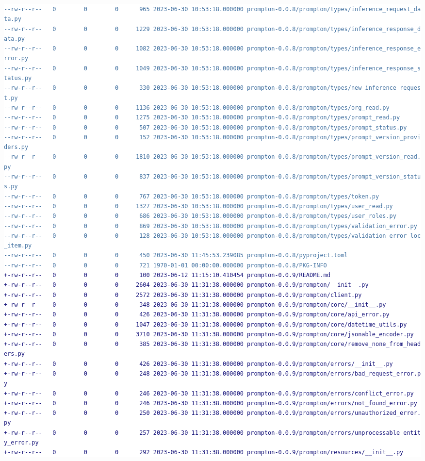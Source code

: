```diff
--rw-r--r--   0        0        0      965 2023-06-30 10:53:18.000000 prompton-0.0.8/prompton/types/inference_request_data.py
--rw-r--r--   0        0        0     1229 2023-06-30 10:53:18.000000 prompton-0.0.8/prompton/types/inference_response_data.py
--rw-r--r--   0        0        0     1082 2023-06-30 10:53:18.000000 prompton-0.0.8/prompton/types/inference_response_error.py
--rw-r--r--   0        0        0     1049 2023-06-30 10:53:18.000000 prompton-0.0.8/prompton/types/inference_response_status.py
--rw-r--r--   0        0        0      330 2023-06-30 10:53:18.000000 prompton-0.0.8/prompton/types/new_inference_request.py
--rw-r--r--   0        0        0     1136 2023-06-30 10:53:18.000000 prompton-0.0.8/prompton/types/org_read.py
--rw-r--r--   0        0        0     1275 2023-06-30 10:53:18.000000 prompton-0.0.8/prompton/types/prompt_read.py
--rw-r--r--   0        0        0      507 2023-06-30 10:53:18.000000 prompton-0.0.8/prompton/types/prompt_status.py
--rw-r--r--   0        0        0      152 2023-06-30 10:53:18.000000 prompton-0.0.8/prompton/types/prompt_version_providers.py
--rw-r--r--   0        0        0     1810 2023-06-30 10:53:18.000000 prompton-0.0.8/prompton/types/prompt_version_read.py
--rw-r--r--   0        0        0      837 2023-06-30 10:53:18.000000 prompton-0.0.8/prompton/types/prompt_version_status.py
--rw-r--r--   0        0        0      767 2023-06-30 10:53:18.000000 prompton-0.0.8/prompton/types/token.py
--rw-r--r--   0        0        0     1327 2023-06-30 10:53:18.000000 prompton-0.0.8/prompton/types/user_read.py
--rw-r--r--   0        0        0      686 2023-06-30 10:53:18.000000 prompton-0.0.8/prompton/types/user_roles.py
--rw-r--r--   0        0        0      869 2023-06-30 10:53:18.000000 prompton-0.0.8/prompton/types/validation_error.py
--rw-r--r--   0        0        0      128 2023-06-30 10:53:18.000000 prompton-0.0.8/prompton/types/validation_error_loc_item.py
--rw-r--r--   0        0        0      450 2023-06-30 11:45:53.239085 prompton-0.0.8/pyproject.toml
--rw-r--r--   0        0        0      721 1970-01-01 00:00:00.000000 prompton-0.0.8/PKG-INFO
+-rw-r--r--   0        0        0      100 2023-06-12 11:15:10.410454 prompton-0.0.9/README.md
+-rw-r--r--   0        0        0     2604 2023-06-30 11:31:38.000000 prompton-0.0.9/prompton/__init__.py
+-rw-r--r--   0        0        0     2572 2023-06-30 11:31:38.000000 prompton-0.0.9/prompton/client.py
+-rw-r--r--   0        0        0      348 2023-06-30 11:31:38.000000 prompton-0.0.9/prompton/core/__init__.py
+-rw-r--r--   0        0        0      426 2023-06-30 11:31:38.000000 prompton-0.0.9/prompton/core/api_error.py
+-rw-r--r--   0        0        0     1047 2023-06-30 11:31:38.000000 prompton-0.0.9/prompton/core/datetime_utils.py
+-rw-r--r--   0        0        0     3710 2023-06-30 11:31:38.000000 prompton-0.0.9/prompton/core/jsonable_encoder.py
+-rw-r--r--   0        0        0      385 2023-06-30 11:31:38.000000 prompton-0.0.9/prompton/core/remove_none_from_headers.py
+-rw-r--r--   0        0        0      426 2023-06-30 11:31:38.000000 prompton-0.0.9/prompton/errors/__init__.py
+-rw-r--r--   0        0        0      248 2023-06-30 11:31:38.000000 prompton-0.0.9/prompton/errors/bad_request_error.py
+-rw-r--r--   0        0        0      246 2023-06-30 11:31:38.000000 prompton-0.0.9/prompton/errors/conflict_error.py
+-rw-r--r--   0        0        0      246 2023-06-30 11:31:38.000000 prompton-0.0.9/prompton/errors/not_found_error.py
+-rw-r--r--   0        0        0      250 2023-06-30 11:31:38.000000 prompton-0.0.9/prompton/errors/unauthorized_error.py
+-rw-r--r--   0        0        0      257 2023-06-30 11:31:38.000000 prompton-0.0.9/prompton/errors/unprocessable_entity_error.py
+-rw-r--r--   0        0        0      292 2023-06-30 11:31:38.000000 prompton-0.0.9/prompton/resources/__init__.py
```